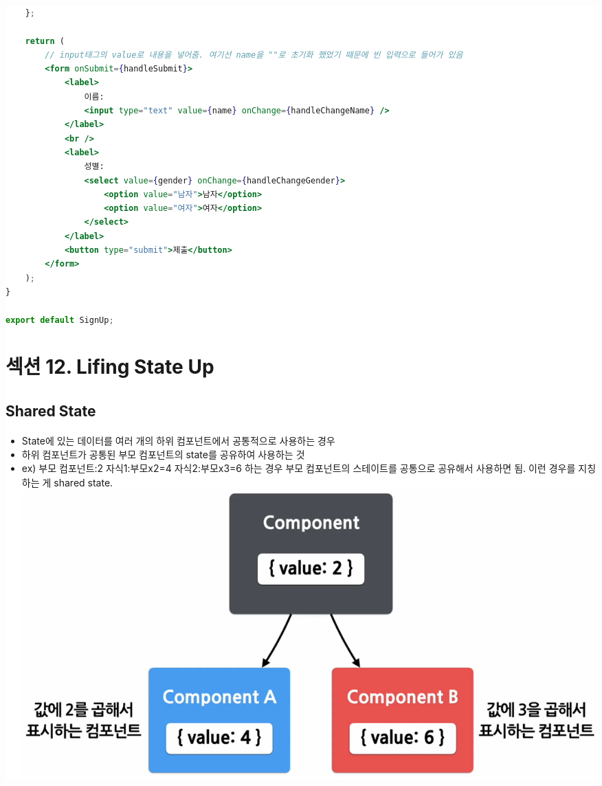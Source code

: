 ```jsx
    };

    return (
        // input태그의 value로 내용을 넣어줌. 여기선 name을 ""로 초기화 했었기 때문에 빈 입력으로 들어가 있음
        <form onSubmit={handleSubmit}>
            <label>
                이름:
                <input type="text" value={name} onChange={handleChangeName} />
            </label>
            <br />
            <label>
                성별:
                <select value={gender} onChange={handleChangeGender}>
                    <option value="남자">남자</option>
                    <option value="여자">여자</option>
                </select>
            </label>
            <button type="submit">제출</button>
        </form>
    );
}

export default SignUp;
```

# 섹션 12. Lifing State Up

## Shared State

- State에 있는 데이터를 여러 개의 하위 컴포넌트에서 공통적으로 사용하는 경우
- 하위 컴포넌트가 공통된 부모 컴포넌트의 state를 공유하여 사용하는 것
- ex) 부모 컴포넌트:2 자식1:부모x2=4 자식2:부모x3=6 하는 경우 부모 컴포넌트의 스테이트를 공통으로 공유해서 사용하면 됨. 이런 경우를 지칭하는 게 shared state.![](assets/20230411_164333_image.png)
